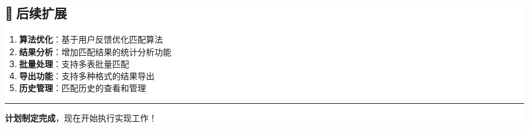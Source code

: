 ## 🔄 后续扩展

1. **算法优化**：基于用户反馈优化匹配算法
2. **结果分析**：增加匹配结果的统计分析功能
3. **批量处理**：支持多表批量匹配
4. **导出功能**：支持多种格式的结果导出
5. **历史管理**：匹配历史的查看和管理

---

**计划制定完成**，现在开始执行实现工作！
